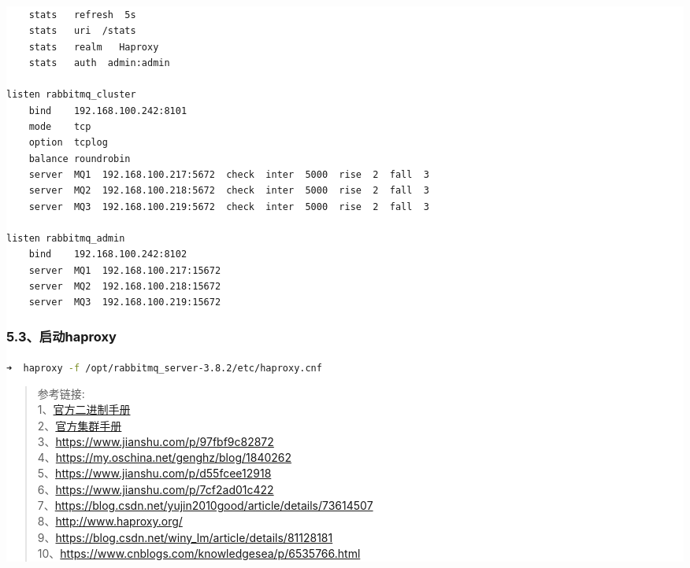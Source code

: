 ``` zsh
    stats   refresh  5s
    stats   uri  /stats
    stats   realm   Haproxy
    stats   auth  admin:admin

listen rabbitmq_cluster
    bind    192.168.100.242:8101
    mode    tcp
    option  tcplog
    balance roundrobin
    server  MQ1  192.168.100.217:5672  check  inter  5000  rise  2  fall  3
    server  MQ2  192.168.100.218:5672  check  inter  5000  rise  2  fall  3
    server  MQ3  192.168.100.219:5672  check  inter  5000  rise  2  fall  3

listen rabbitmq_admin
    bind    192.168.100.242:8102
    server  MQ1  192.168.100.217:15672
    server  MQ2  192.168.100.218:15672
    server  MQ3  192.168.100.219:15672
```

### 5.3、启动haproxy

``` zsh
➜  haproxy -f /opt/rabbitmq_server-3.8.2/etc/haproxy.cnf
```

> 参考链接:  
> 1、[官方二进制手册](https://www.rabbitmq.com/install-generic-unix.html)  
> 2、[官方集群手册](https://www.rabbitmq.com/clustering.html)  
> 3、<https://www.jianshu.com/p/97fbf9c82872>  
> 4、<https://my.oschina.net/genghz/blog/1840262>  
> 5、<https://www.jianshu.com/p/d55fcee12918>  
> 6、<https://www.jianshu.com/p/7cf2ad01c422>  
> 7、<https://blog.csdn.net/yujin2010good/article/details/73614507>  
> 8、<http://www.haproxy.org/>  
> 9、<https://blog.csdn.net/winy_lm/article/details/81128181>  
> 10、<https://www.cnblogs.com/knowledgesea/p/6535766.html>
>